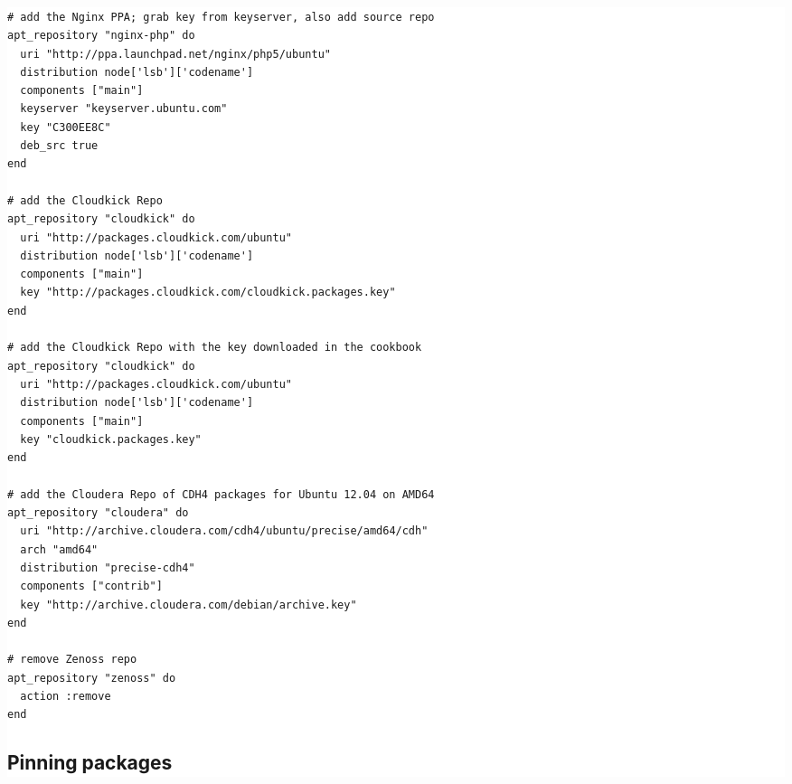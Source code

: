     # add the Nginx PPA; grab key from keyserver, also add source repo
    apt_repository "nginx-php" do
      uri "http://ppa.launchpad.net/nginx/php5/ubuntu"
      distribution node['lsb']['codename']
      components ["main"]
      keyserver "keyserver.ubuntu.com"
      key "C300EE8C"
      deb_src true
    end

    # add the Cloudkick Repo
    apt_repository "cloudkick" do
      uri "http://packages.cloudkick.com/ubuntu"
      distribution node['lsb']['codename']
      components ["main"]
      key "http://packages.cloudkick.com/cloudkick.packages.key"
    end

    # add the Cloudkick Repo with the key downloaded in the cookbook
    apt_repository "cloudkick" do
      uri "http://packages.cloudkick.com/ubuntu"
      distribution node['lsb']['codename']
      components ["main"]
      key "cloudkick.packages.key"
    end

    # add the Cloudera Repo of CDH4 packages for Ubuntu 12.04 on AMD64
    apt_repository "cloudera" do
      uri "http://archive.cloudera.com/cdh4/ubuntu/precise/amd64/cdh"
      arch "amd64"
      distribution "precise-cdh4"
      components ["contrib"]
      key "http://archive.cloudera.com/debian/archive.key"
    end

    # remove Zenoss repo
    apt_repository "zenoss" do
      action :remove
    end

Pinning packages
----------------
